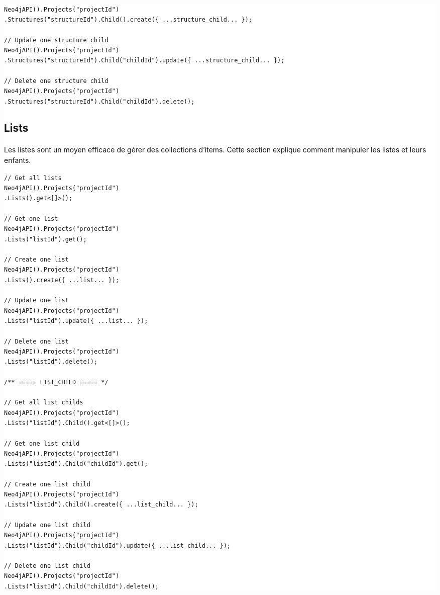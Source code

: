 ```tsx
Neo4jAPI().Projects("projectId")
.Structures("structureId").Child().create({ ...structure_child... });

// Update one structure child
Neo4jAPI().Projects("projectId")
.Structures("structureId").Child("childId").update({ ...structure_child... });

// Delete one structure child
Neo4jAPI().Projects("projectId")
.Structures("structureId").Child("childId").delete();
```

## Lists

Les listes sont un moyen efficace de gérer des collections d’items. Cette section explique comment manipuler les listes et leurs enfants.

```tsx
// Get all lists
Neo4jAPI().Projects("projectId")
.Lists().get<[]>();

// Get one list
Neo4jAPI().Projects("projectId")
.Lists("listId").get();

// Create one list
Neo4jAPI().Projects("projectId")
.Lists().create({ ...list... });

// Update one list
Neo4jAPI().Projects("projectId")
.Lists("listId").update({ ...list... });

// Delete one list
Neo4jAPI().Projects("projectId")
.Lists("listId").delete();

/** ===== LIST_CHILD ===== */

// Get all list childs
Neo4jAPI().Projects("projectId")
.Lists("listId").Child().get<[]>();

// Get one list child
Neo4jAPI().Projects("projectId")
.Lists("listId").Child("childId").get();

// Create one list child
Neo4jAPI().Projects("projectId")
.Lists("listId").Child().create({ ...list_child... });

// Update one list child
Neo4jAPI().Projects("projectId")
.Lists("listId").Child("childId").update({ ...list_child... });

// Delete one list child
Neo4jAPI().Projects("projectId")
.Lists("listId").Child("childId").delete();
```
